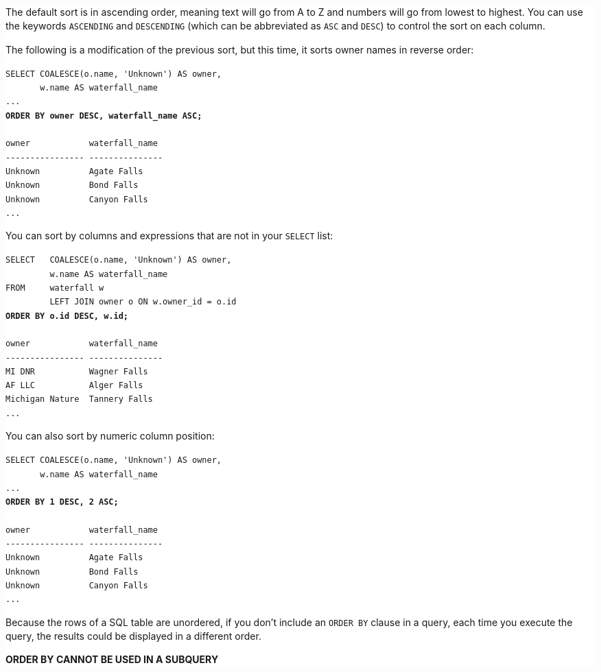 The default sort is in ascending order, meaning text will go from A to Z and numbers will go from lowest to highest. You can use the keywords `ASCENDING` and `DESCENDING` (which can be abbreviated as `ASC` and `DESC`) to control the sort on each column.

The following is a modification of the previous sort, but this time, it sorts owner names in reverse order:

<pre><code>SELECT COALESCE(o.name, 'Unknown') AS owner,
       w.name AS waterfall_name
...
<strong>ORDER BY owner DESC, waterfall_name ASC;
</strong>
owner            waterfall_name
---------------- ---------------
Unknown          Agate Falls
Unknown          Bond Falls
Unknown          Canyon Falls
...
</code></pre>

You can sort by columns and expressions that are not in your `SELECT` list:

<pre><code>SELECT   COALESCE(o.name, 'Unknown') AS owner,
         w.name AS waterfall_name
FROM     waterfall w
         LEFT JOIN owner o ON w.owner_id = o.id
<strong>ORDER BY o.id DESC, w.id;
</strong>
owner            waterfall_name
---------------- ---------------
MI DNR           Wagner Falls
AF LLC           Alger Falls
Michigan Nature  Tannery Falls
...
</code></pre>

You can also sort by numeric column position:

<pre><code>SELECT COALESCE(o.name, 'Unknown') AS owner,
       w.name AS waterfall_name
...
<strong>ORDER BY 1 DESC, 2 ASC;
</strong>
owner            waterfall_name
---------------- ---------------
Unknown          Agate Falls
Unknown          Bond Falls
Unknown          Canyon Falls
...
</code></pre>

Because the rows of a SQL table are unordered, if you don’t include an `ORDER BY` clause in a query, each time you execute the query, the results could be displayed in a different order.

**ORDER BY CANNOT BE USED IN A SUBQUERY**
